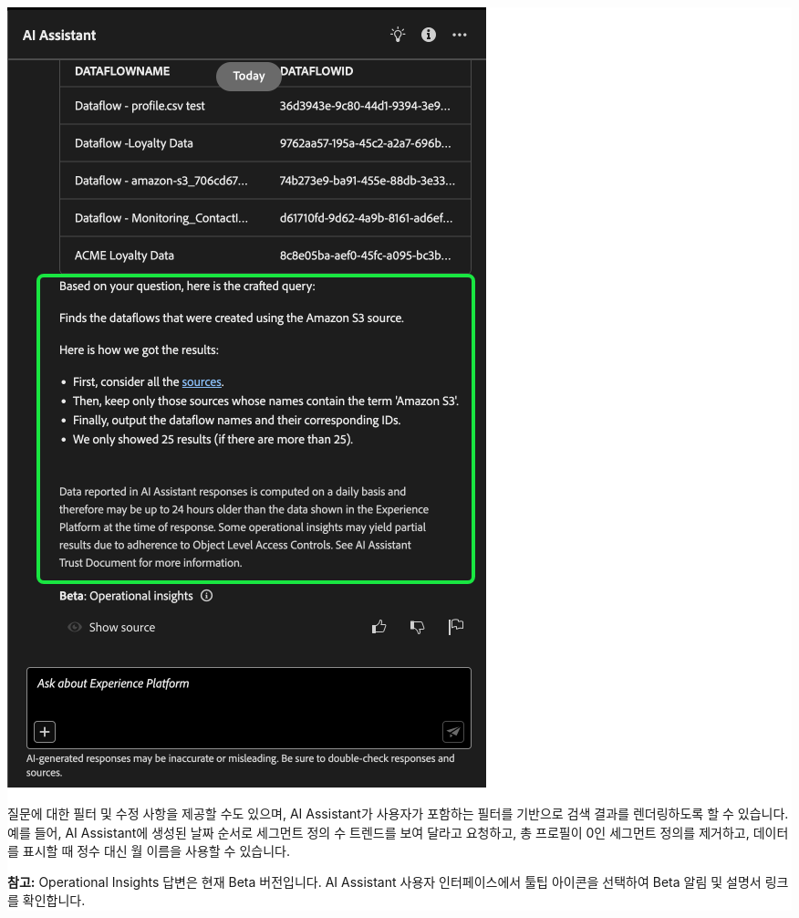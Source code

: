 ![AI 도우미가 답변을 계산하는 방법에 대한 설명을 제공합니다.](./images/answer-explained.png)

질문에 대한 필터 및 수정 사항을 제공할 수도 있으며, AI Assistant가 사용자가 포함하는 필터를 기반으로 검색 결과를 렌더링하도록 할 수 있습니다. 예를 들어, AI Assistant에 생성된 날짜 순서로 세그먼트 정의 수 트렌드를 보여 달라고 요청하고, 총 프로필이 0인 세그먼트 정의를 제거하고, 데이터를 표시할 때 정수 대신 월 이름을 사용할 수 있습니다.

**참고:** Operational Insights 답변은 현재 Beta 버전입니다. AI Assistant 사용자 인터페이스에서 툴팁 아이콘을 선택하여 Beta 알림 및 설명서 링크를 확인합니다.
